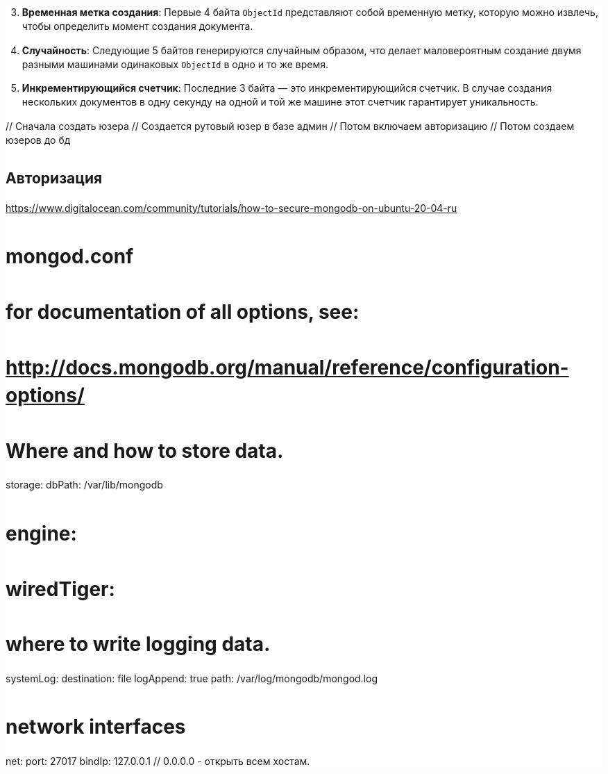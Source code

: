 3. **Временная метка создания**: Первые 4 байта `ObjectId` представляют собой временную метку, которую можно извлечь, чтобы определить момент создания документа.
    
4. **Случайность**: Следующие 5 байтов генерируются случайным образом, что делает маловероятным создание двумя разными машинами одинаковых `ObjectId` в одно и то же время.
    
5. **Инкрементирующийся счетчик**: Последние 3 байта — это инкрементирующийся счетчик. В случае создания нескольких документов в одну секунду на одной и той же машине этот счетчик гарантирует уникальность.

// Сначала создать юзера
// Создается рутовый юзер в базе админ
// Потом включаем авторизацию
// Потом создаем юзеров до бд

## Авторизация

https://www.digitalocean.com/community/tutorials/how-to-secure-mongodb-on-ubuntu-20-04-ru

# mongod.conf

# for documentation of all options, see:
#   http://docs.mongodb.org/manual/reference/configuration-options/

# Where and how to store data.
storage:
  dbPath: /var/lib/mongodb
#  engine:
#  wiredTiger:

# where to write logging data.
systemLog:
  destination: file
  logAppend: true
  path: /var/log/mongodb/mongod.log

# network interfaces
net:
  port: 27017
  bindIp: 127.0.0.1 // 0.0.0.0 - открыть всем хостам.
